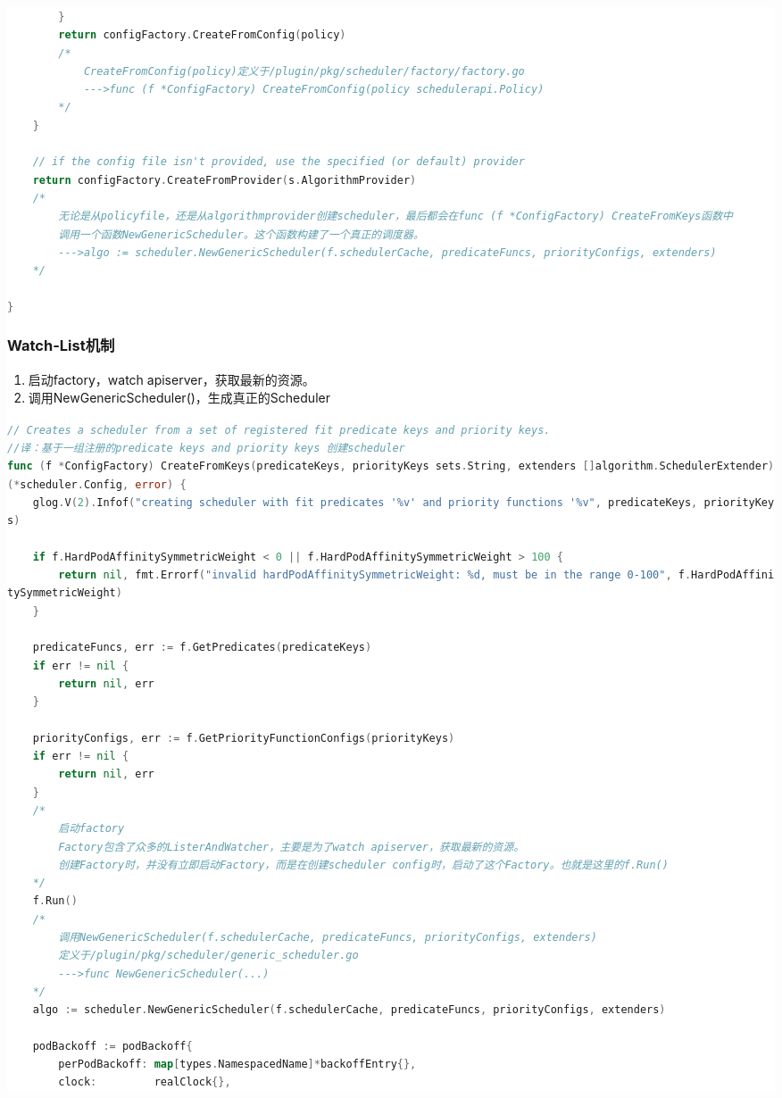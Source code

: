 ```go
		}
		return configFactory.CreateFromConfig(policy)
		/*
			CreateFromConfig(policy)定义于/plugin/pkg/scheduler/factory/factory.go
			--->func (f *ConfigFactory) CreateFromConfig(policy schedulerapi.Policy)
		*/
	}

	// if the config file isn't provided, use the specified (or default) provider
	return configFactory.CreateFromProvider(s.AlgorithmProvider)
	/*
		无论是从policyfile，还是从algorithmprovider创建scheduler，最后都会在func (f *ConfigFactory) CreateFromKeys函数中
		调用一个函数NewGenericScheduler。这个函数构建了一个真正的调度器。
		--->algo := scheduler.NewGenericScheduler(f.schedulerCache, predicateFuncs, priorityConfigs, extenders)
	*/

}
```

### Watch-List机制
1. 启动factory，watch apiserver，获取最新的资源。
2. 调用NewGenericScheduler()，生成真正的Scheduler
```go
// Creates a scheduler from a set of registered fit predicate keys and priority keys.
//译：基于一组注册的predicate keys and priority keys 创建scheduler
func (f *ConfigFactory) CreateFromKeys(predicateKeys, priorityKeys sets.String, extenders []algorithm.SchedulerExtender) (*scheduler.Config, error) {
	glog.V(2).Infof("creating scheduler with fit predicates '%v' and priority functions '%v", predicateKeys, priorityKeys)

	if f.HardPodAffinitySymmetricWeight < 0 || f.HardPodAffinitySymmetricWeight > 100 {
		return nil, fmt.Errorf("invalid hardPodAffinitySymmetricWeight: %d, must be in the range 0-100", f.HardPodAffinitySymmetricWeight)
	}

	predicateFuncs, err := f.GetPredicates(predicateKeys)
	if err != nil {
		return nil, err
	}

	priorityConfigs, err := f.GetPriorityFunctionConfigs(priorityKeys)
	if err != nil {
		return nil, err
	}
	/*
		启动factory
		Factory包含了众多的ListerAndWatcher，主要是为了watch apiserver，获取最新的资源。
		创建Factory时，并没有立即启动Factory，而是在创建scheduler config时，启动了这个Factory。也就是这里的f.Run()
	*/
	f.Run()
	/*
		调用NewGenericScheduler(f.schedulerCache, predicateFuncs, priorityConfigs, extenders)
		定义于/plugin/pkg/scheduler/generic_scheduler.go
		--->func NewGenericScheduler(...)
	*/
	algo := scheduler.NewGenericScheduler(f.schedulerCache, predicateFuncs, priorityConfigs, extenders)

	podBackoff := podBackoff{
		perPodBackoff: map[types.NamespacedName]*backoffEntry{},
		clock:         realClock{},
```